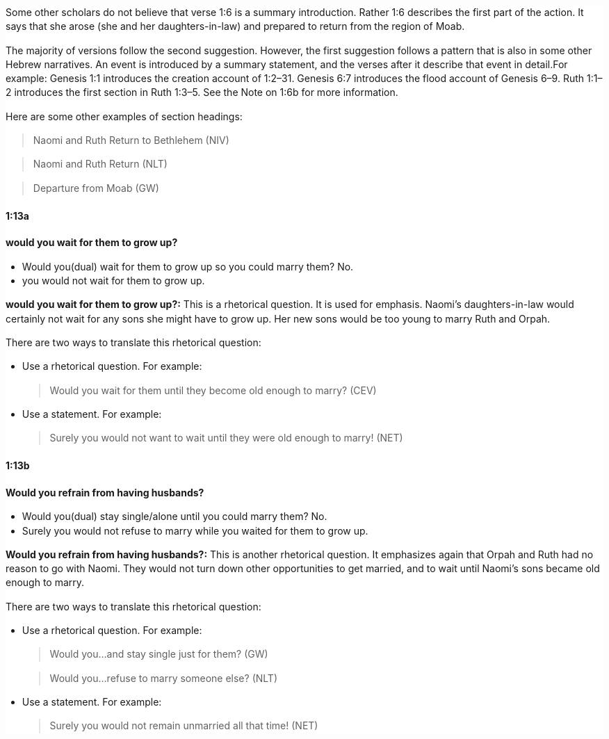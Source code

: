 Some other scholars do not believe that verse 1:6 is a summary introduction. Rather 1:6 describes the first part of the action. It says that she arose (she and her daughters\-in\-law) and prepared to return from the region of Moab.

The majority of versions follow the second suggestion. However, the first suggestion follows a pattern that is also in some other Hebrew narratives. An event is introduced by a summary statement, and the verses after it describe that event in detail.For example: Genesis 1:1 introduces the creation account of 1:2–31\. Genesis 6:7 introduces the flood account of Genesis 6–9\. Ruth 1:1–2 introduces the first section in Ruth 1:3–5\. See the Note on 1:6b for more information.

Here are some other examples of section headings:

> Naomi and Ruth Return to Bethlehem (NIV)

> Naomi and Ruth Return (NLT)

> Departure from Moab (GW)

#### 1:13a

**would you wait for them to grow up?**

* Would you(dual) wait for them to grow up so you could marry them? No.
* you would not wait for them to grow up.

**would you wait for them to grow up?:** This is a rhetorical question. It is used for emphasis. Naomi’s daughters\-in\-law would certainly not wait for any sons she might have to grow up. Her new sons would be too young to marry Ruth and Orpah.

There are two ways to translate this rhetorical question:

* Use a rhetorical question. For example:

    > Would you wait for them until they become old enough to marry? (CEV)

* Use a statement. For example:

    > Surely you would not want to wait until they were old enough to marry! (NET)

#### 1:13b

**Would you refrain from having husbands?**

* Would you(dual) stay single/alone until you could marry them? No.
* Surely you would not refuse to marry while you waited for them to grow up.

**Would you refrain from having husbands?:** This is another rhetorical question. It emphasizes again that Orpah and Ruth had no reason to go with Naomi. They would not turn down other opportunities to get married, and to wait until Naomi’s sons became old enough to marry.

There are two ways to translate this rhetorical question:

* Use a rhetorical question. For example:

    > Would you…and stay single just for them? (GW)

    > Would you…refuse to marry someone else? (NLT)

* Use a statement. For example:

    > Surely you would not remain unmarried all that time! (NET)
